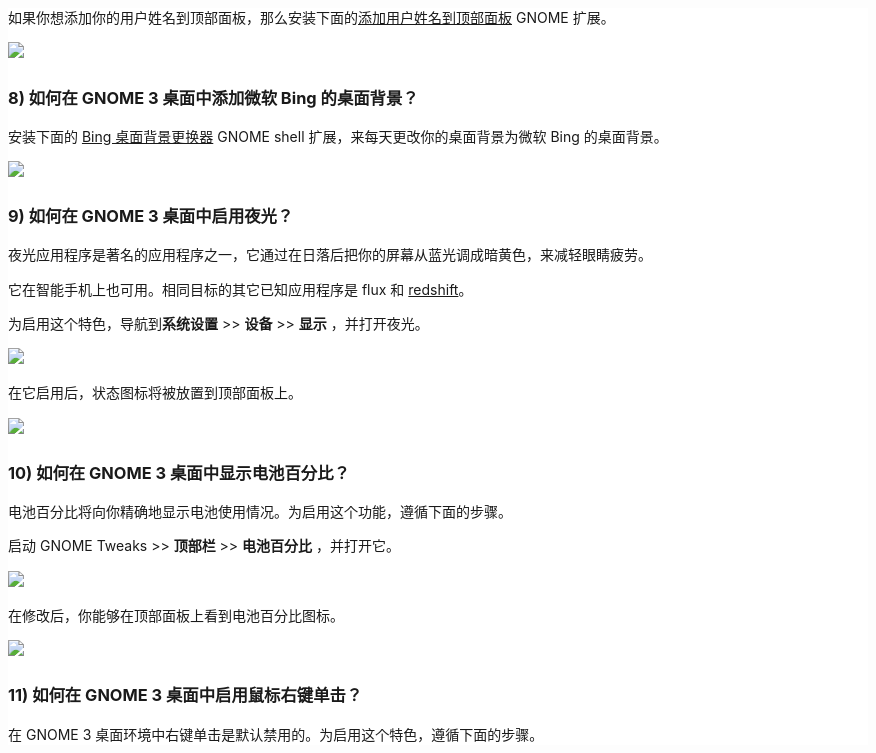 
如果你想添加你的用户姓名到顶部面板，那么安装下面的[添加用户姓名到顶部面板](https://extensions.gnome.org/extension/1108/add-username-to-top-panel/) GNOME 扩展。


![](/data/attachment/album/201908/22/001917kh06mo1o1xf5r82o.jpg)


### 8) 如何在 GNOME 3 桌面中添加微软 Bing 的桌面背景？


安装下面的 [Bing 桌面背景更换器](https://extensions.gnome.org/extension/1262/bing-wallpaper-changer/) GNOME shell 扩展，来每天更改你的桌面背景为微软 Bing 的桌面背景。


![](/data/attachment/album/201908/22/001952ynqcqy33qtug3qjj.jpg)


### 9) 如何在 GNOME 3 桌面中启用夜光？


夜光应用程序是著名的应用程序之一，它通过在日落后把你的屏幕从蓝光调成暗黄色，来减轻眼睛疲劳。


它在智能手机上也可用。相同目标的其它已知应用程序是 flux 和 [redshift](https://www.2daygeek.com/install-redshift-reduce-prevent-protect-eye-strain-night-linux/)。


为启用这个特色，导航到**系统设置** >> **设备** >> **显示** ，并打开夜光。


![](/data/attachment/album/201908/22/002019fq9am88n9rniiq3z.jpg)


在它启用后，状态图标将被放置到顶部面板上。


![](/data/attachment/album/201908/22/002105hxjlanzpyx246jbg.jpg)


### 10) 如何在 GNOME 3 桌面中显示电池百分比？


电池百分比将向你精确地显示电池使用情况。为启用这个功能，遵循下面的步骤。


启动 GNOME Tweaks >> **顶部栏** >> **电池百分比** ，并打开它。


![](/data/attachment/album/201908/22/002137at58669w8f335f3c.jpg)


在修改后，你能够在顶部面板上看到电池百分比图标。


![](/data/attachment/album/201908/22/002205w268a2aaj9mjjr6s.jpg)


### 11) 如何在 GNOME 3 桌面中启用鼠标右键单击？


在 GNOME 3 桌面环境中右键单击是默认禁用的。为启用这个特色，遵循下面的步骤。
